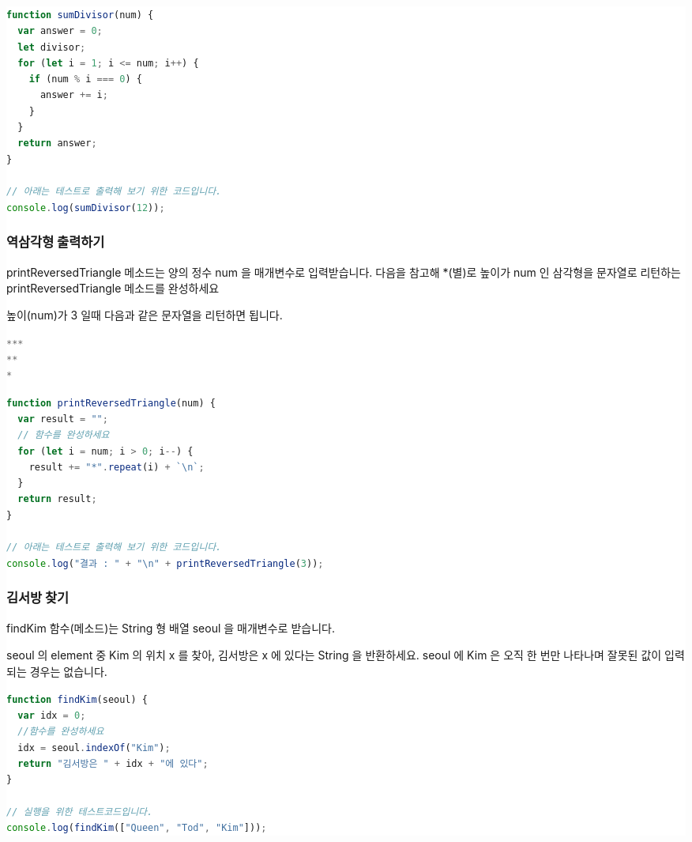 ```js
function sumDivisor(num) {
  var answer = 0;
  let divisor;
  for (let i = 1; i <= num; i++) {
    if (num % i === 0) {
      answer += i;
    }
  }
  return answer;
}

// 아래는 테스트로 출력해 보기 위한 코드입니다.
console.log(sumDivisor(12));
```

### 역삼각형 출력하기

printReversedTriangle 메소드는 양의 정수 num 을 매개변수로 입력받습니다.
다음을 참고해 \*(별)로 높이가 num 인 삼각형을 문자열로 리턴하는 printReversedTriangle 메소드를 완성하세요

높이(num)가 3 일때 다음과 같은 문자열을 리턴하면 됩니다.

```js
***
**
*
```

```js
function printReversedTriangle(num) {
  var result = "";
  // 함수를 완성하세요
  for (let i = num; i > 0; i--) {
    result += "*".repeat(i) + `\n`;
  }
  return result;
}

// 아래는 테스트로 출력해 보기 위한 코드입니다.
console.log("결과 : " + "\n" + printReversedTriangle(3));
```

### 김서방 찾기

findKim 함수(메소드)는 String 형 배열 seoul 을 매개변수로 받습니다.

seoul 의 element 중 Kim 의 위치 x 를 찾아, 김서방은 x 에 있다는 String 을 반환하세요.
seoul 에 Kim 은 오직 한 번만 나타나며 잘못된 값이 입력되는 경우는 없습니다.

```js
function findKim(seoul) {
  var idx = 0;
  //함수를 완성하세요
  idx = seoul.indexOf("Kim");
  return "김서방은 " + idx + "에 있다";
}

// 실행을 위한 테스트코드입니다.
console.log(findKim(["Queen", "Tod", "Kim"]));
```
